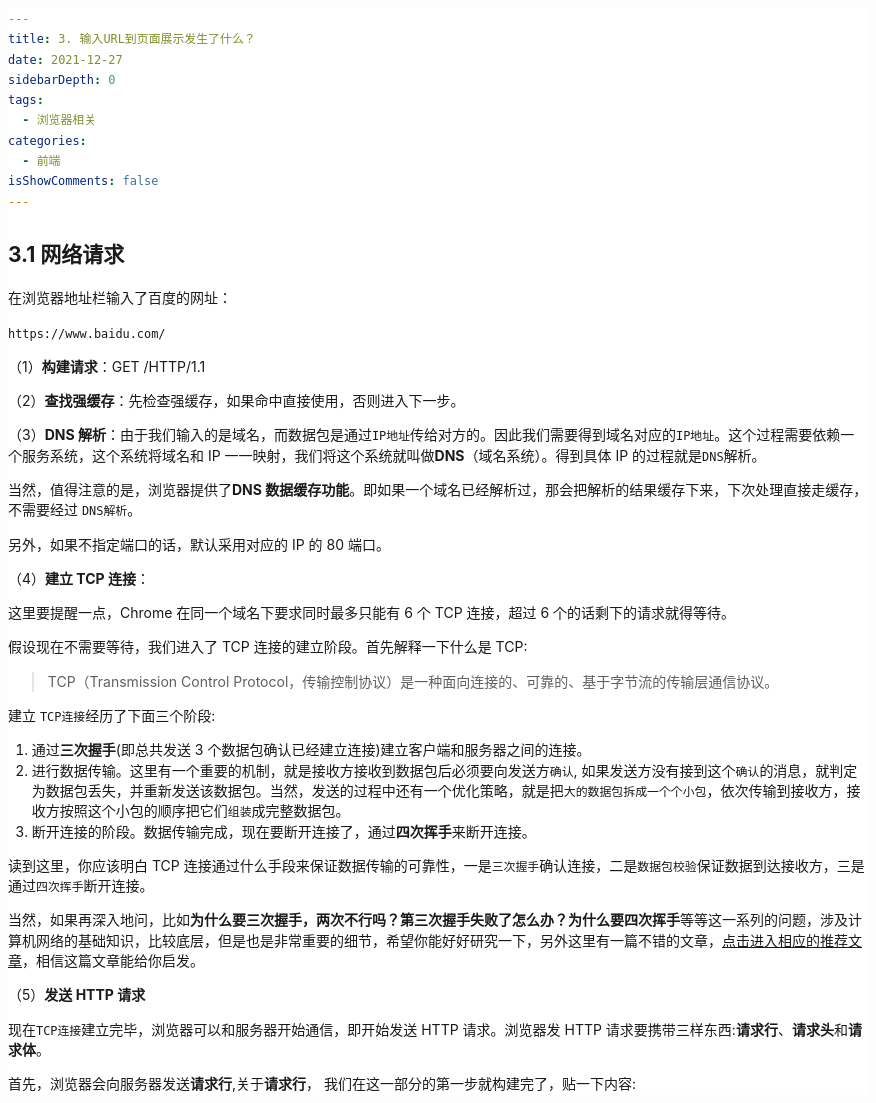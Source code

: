 ```yaml
---
title: 3. 输入URL到页面展示发生了什么？
date: 2021-12-27
sidebarDepth: 0
tags:
  - 浏览器相关
categories:
  - 前端
isShowComments: false
---
```


## 3.1 网络请求

在浏览器地址栏输入了百度的网址：

```
https://www.baidu.com/
```

（1）**构建请求**：GET /HTTP/1.1

（2）**查找强缓存**：先检查强缓存，如果命中直接使用，否则进入下一步。

（3）**DNS 解析**：由于我们输入的是域名，而数据包是通过`IP地址`传给对方的。因此我们需要得到域名对应的`IP地址`。这个过程需要依赖一个服务系统，这个系统将域名和 IP 一一映射，我们将这个系统就叫做**DNS**（域名系统）。得到具体 IP 的过程就是`DNS`解析。

当然，值得注意的是，浏览器提供了**DNS 数据缓存功能**。即如果一个域名已经解析过，那会把解析的结果缓存下来，下次处理直接走缓存，不需要经过 `DNS解析`。

另外，如果不指定端口的话，默认采用对应的 IP 的 80 端口。

（4）**建立 TCP 连接**：

这里要提醒一点，Chrome 在同一个域名下要求同时最多只能有 6 个 TCP 连接，超过 6 个的话剩下的请求就得等待。

假设现在不需要等待，我们进入了 TCP 连接的建立阶段。首先解释一下什么是 TCP:

> TCP（Transmission Control Protocol，传输控制协议）是一种面向连接的、可靠的、基于字节流的传输层通信协议。

建立 `TCP连接`经历了下面三个阶段:

1. 通过**三次握手**(即总共发送 3 个数据包确认已经建立连接)建立客户端和服务器之间的连接。
2. 进行数据传输。这里有一个重要的机制，就是接收方接收到数据包后必须要向发送方`确认`, 如果发送方没有接到这个`确认`的消息，就判定为数据包丢失，并重新发送该数据包。当然，发送的过程中还有一个优化策略，就是把`大的数据包拆成一个个小包`，依次传输到接收方，接收方按照这个小包的顺序把它们`组装`成完整数据包。
3. 断开连接的阶段。数据传输完成，现在要断开连接了，通过**四次挥手**来断开连接。

读到这里，你应该明白 TCP 连接通过什么手段来保证数据传输的可靠性，一是`三次握手`确认连接，二是`数据包校验`保证数据到达接收方，三是通过`四次挥手`断开连接。

当然，如果再深入地问，比如**为什么要三次握手，两次不行吗？第三次握手失败了怎么办？为什么要四次挥手**等等这一系列的问题，涉及计算机网络的基础知识，比较底层，但是也是非常重要的细节，希望你能好好研究一下，另外这里有一篇不错的文章，[点击进入相应的推荐文章](https://link.juejin.cn?target=https%3A%2F%2Fzhuanlan.zhihu.com%2Fp%2F86426969)，相信这篇文章能给你启发。

（5）**发送 HTTP 请求**

现在`TCP连接`建立完毕，浏览器可以和服务器开始通信，即开始发送 HTTP 请求。浏览器发 HTTP 请求要携带三样东西:**请求行**、**请求头**和**请求体**。

首先，浏览器会向服务器发送**请求行**,关于**请求行**， 我们在这一部分的第一步就构建完了，贴一下内容:
